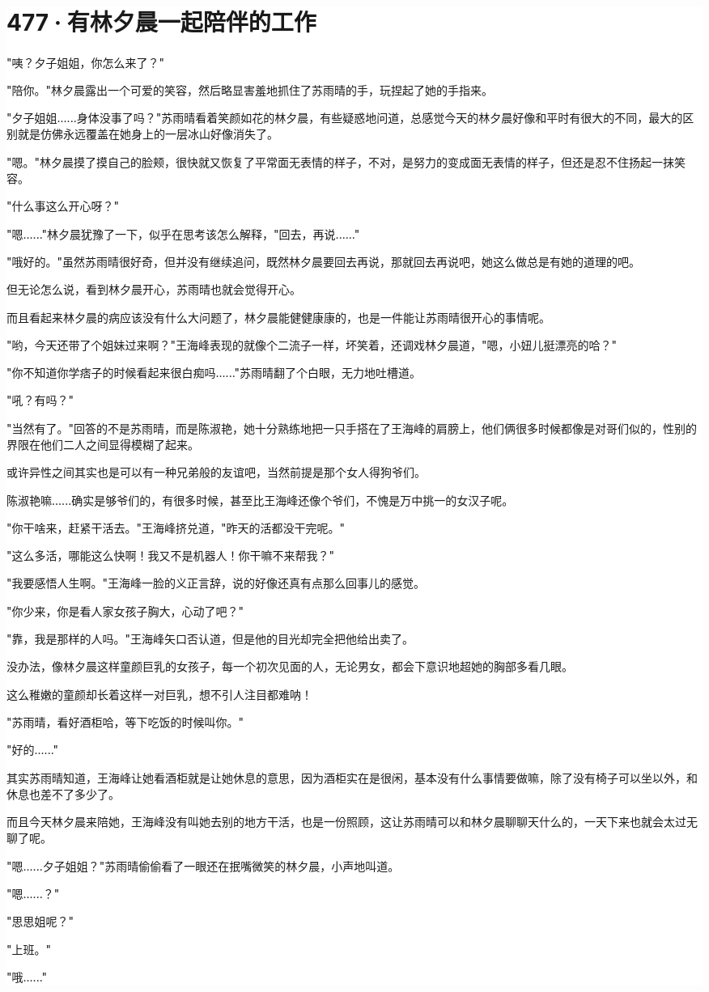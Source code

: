 <link rel="stylesheet" href="../../styles/text.css" />
<h1>477 · 有林夕晨一起陪伴的工作</h1>

"咦？夕子姐姐，你怎么来了？"

"陪你。"林夕晨露出一个可爱的笑容，然后略显害羞地抓住了苏雨晴的手，玩捏起了她的手指来。

"夕子姐姐......身体没事了吗？"苏雨晴看着笑颜如花的林夕晨，有些疑惑地问道，总感觉今天的林夕晨好像和平时有很大的不同，最大的区别就是仿佛永远覆盖在她身上的一层冰山好像消失了。

"嗯。"林夕晨摸了摸自己的脸颊，很快就又恢复了平常面无表情的样子，不对，是努力的变成面无表情的样子，但还是忍不住扬起一抹笑容。

"什么事这么开心呀？"

"嗯......"林夕晨犹豫了一下，似乎在思考该怎么解释，"回去，再说......"

"哦好的。"虽然苏雨晴很好奇，但并没有继续追问，既然林夕晨要回去再说，那就回去再说吧，她这么做总是有她的道理的吧。

但无论怎么说，看到林夕晨开心，苏雨晴也就会觉得开心。

而且看起来林夕晨的病应该没有什么大问题了，林夕晨能健健康康的，也是一件能让苏雨晴很开心的事情呢。

"哟，今天还带了个姐妹过来啊？"王海峰表现的就像个二流子一样，坏笑着，还调戏林夕晨道，"嗯，小妞儿挺漂亮的哈？"

"你不知道你学痞子的时候看起来很白痴吗......"苏雨晴翻了个白眼，无力地吐槽道。

"吼？有吗？"

"当然有了。"回答的不是苏雨晴，而是陈淑艳，她十分熟练地把一只手搭在了王海峰的肩膀上，他们俩很多时候都像是对哥们似的，性别的界限在他们二人之间显得模糊了起来。

或许异性之间其实也是可以有一种兄弟般的友谊吧，当然前提是那个女人得狗爷们。

陈淑艳嘛......确实是够爷们的，有很多时候，甚至比王海峰还像个爷们，不愧是万中挑一的女汉子呢。

"你干啥来，赶紧干活去。"王海峰挤兑道，"昨天的活都没干完呢。"

"这么多活，哪能这么快啊！我又不是机器人！你干嘛不来帮我？"

"我要感悟人生啊。"王海峰一脸的义正言辞，说的好像还真有点那么回事儿的感觉。

"你少来，你是看人家女孩子胸大，心动了吧？"

"靠，我是那样的人吗。"王海峰矢口否认道，但是他的目光却完全把他给出卖了。

没办法，像林夕晨这样童颜巨乳的女孩子，每一个初次见面的人，无论男女，都会下意识地超她的胸部多看几眼。

这么稚嫩的童颜却长着这样一对巨乳，想不引人注目都难呐！

"苏雨晴，看好酒柜哈，等下吃饭的时候叫你。"

"好的......"

其实苏雨晴知道，王海峰让她看酒柜就是让她休息的意思，因为酒柜实在是很闲，基本没有什么事情要做嘛，除了没有椅子可以坐以外，和休息也差不了多少了。

而且今天林夕晨来陪她，王海峰没有叫她去别的地方干活，也是一份照顾，这让苏雨晴可以和林夕晨聊聊天什么的，一天下来也就会太过无聊了呢。

"嗯......夕子姐姐？"苏雨晴偷偷看了一眼还在抿嘴微笑的林夕晨，小声地叫道。

"嗯......？"

"思思姐呢？"

"上班。"

"哦......"
